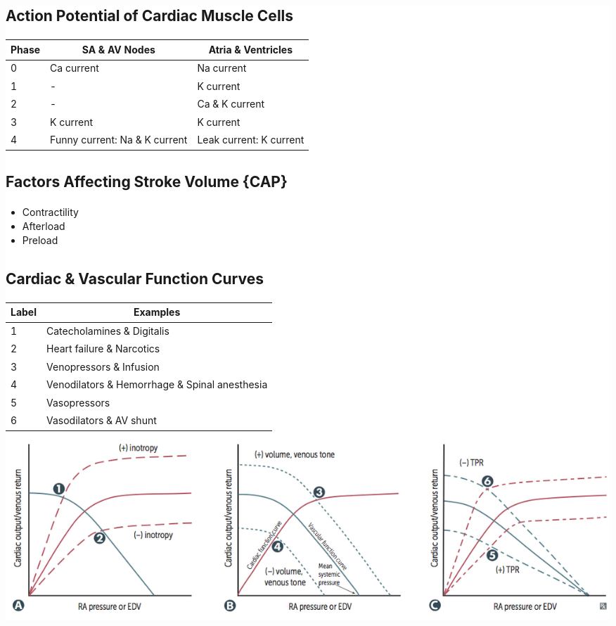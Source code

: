 ## Action Potential of Cardiac Muscle Cells

|Phase|SA & AV Nodes|Atria & Ventricles|
|-|-|-|
|0|Ca current|Na current|
|1|-|K current|
|2|-|Ca & K current|
|3|K current|K current|
|4|Funny current: Na & K current|Leak current: K current|

## Factors Affecting Stroke Volume {CAP}

- Contractility
- Afterload
- Preload

## Cardiac & Vascular Function Curves

|Label|Examples|
|-|-|
|1|Catecholamines & Digitalis|
|2|Heart failure & Narcotics|
|3|Venopressors & Infusion|
|4|Venodilators & Hemorrhage & Spinal anesthesia|
|5|Vasopressors|
|6|Vasodilators & AV shunt|

![](../Figures/Cardiac%20and%20Vascular%20Function%20Curves.png)
